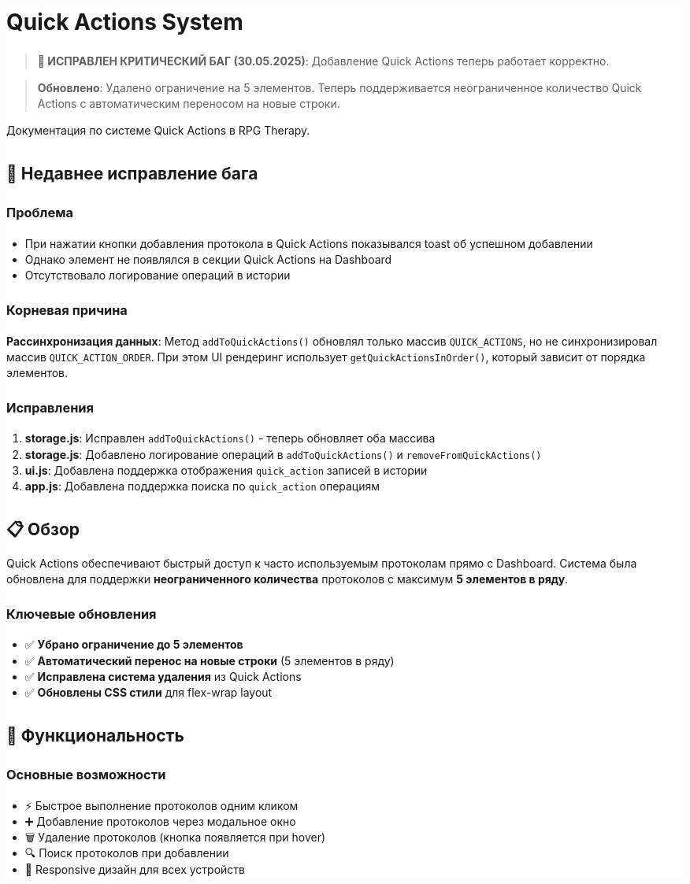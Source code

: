 # Quick Actions System

> **🚨 ИСПРАВЛЕН КРИТИЧЕСКИЙ БАГ (30.05.2025)**: Добавление Quick Actions теперь работает корректно.

> **Обновлено**: Удалено ограничение на 5 элементов. Теперь поддерживается неограниченное количество Quick Actions с автоматическим переносом на новые строки.

Документация по системе Quick Actions в RPG Therapy.

## 🚨 Недавнее исправление бага

### Проблема
- При нажатии кнопки добавления протокола в Quick Actions показывался toast об успешном добавлении
- Однако элемент не появлялся в секции Quick Actions на Dashboard
- Отсутствовало логирование операций в истории

### Корневая причина
**Рассинхронизация данных**: Метод `addToQuickActions()` обновлял только массив `QUICK_ACTIONS`, но не синхронизировал массив `QUICK_ACTION_ORDER`. При этом UI рендеринг использует `getQuickActionsInOrder()`, который зависит от порядка элементов.

### Исправления
1. **storage.js**: Исправлен `addToQuickActions()` - теперь обновляет оба массива
2. **storage.js**: Добавлено логирование операций в `addToQuickActions()` и `removeFromQuickActions()` 
3. **ui.js**: Добавлена поддержка отображения `quick_action` записей в истории
4. **app.js**: Добавлена поддержка поиска по `quick_action` операциям

## 📋 Обзор

Quick Actions обеспечивают быстрый доступ к часто используемым протоколам прямо с Dashboard. Система была обновлена для поддержки **неограниченного количества** протоколов с максимум **5 элементов в ряду**.

### Ключевые обновления
- ✅ **Убрано ограничение до 5 элементов**
- ✅ **Автоматический перенос на новые строки** (5 элементов в ряду)
- ✅ **Исправлена система удаления** из Quick Actions
- ✅ **Обновлены CSS стили** для flex-wrap layout

## 🎯 Функциональность

### Основные возможности
- ⚡ Быстрое выполнение протоколов одним кликом
- ➕ Добавление протоколов через модальное окно
- 🗑️ Удаление протоколов (кнопка появляется при hover)
- 🔍 Поиск протоколов при добавлении
- 📱 Responsive дизайн для всех устройств
